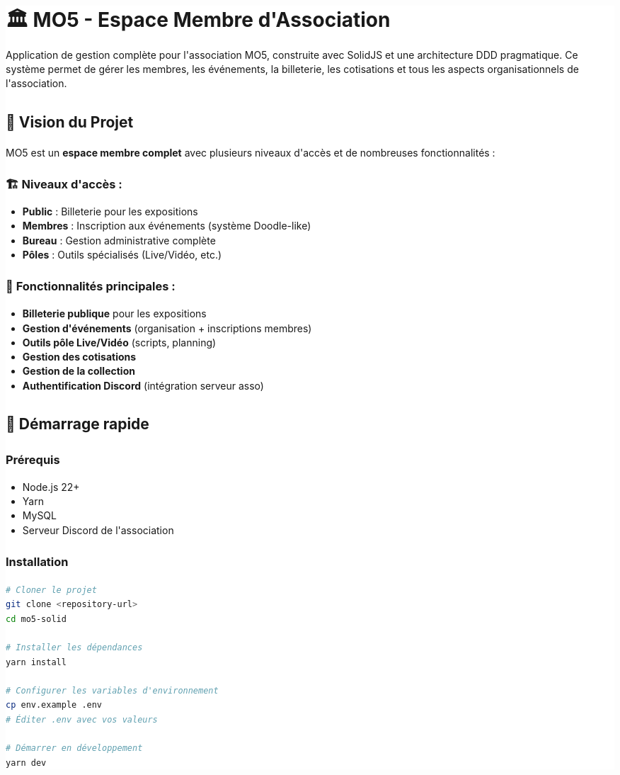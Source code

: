 # 🏛️ MO5 - Espace Membre d'Association

Application de gestion complète pour l'association MO5, construite avec SolidJS et une architecture DDD pragmatique. Ce système permet de gérer les membres, les événements, la billeterie, les cotisations et tous les aspects organisationnels de l'association.

## 🎯 Vision du Projet

MO5 est un **espace membre complet** avec plusieurs niveaux d'accès et de nombreuses fonctionnalités :

### 🏗️ **Niveaux d'accès :**

- **Public** : Billeterie pour les expositions
- **Membres** : Inscription aux événements (système Doodle-like)
- **Bureau** : Gestion administrative complète
- **Pôles** : Outils spécialisés (Live/Vidéo, etc.)

### 🔧 **Fonctionnalités principales :**

- **Billeterie publique** pour les expositions
- **Gestion d'événements** (organisation + inscriptions membres)
- **Outils pôle Live/Vidéo** (scripts, planning)
- **Gestion des cotisations**
- **Gestion de la collection**
- **Authentification Discord** (intégration serveur asso)

## 🚀 Démarrage rapide

### Prérequis

- Node.js 22+
- Yarn
- MySQL
- Serveur Discord de l'association

### Installation

```bash
# Cloner le projet
git clone <repository-url>
cd mo5-solid

# Installer les dépendances
yarn install

# Configurer les variables d'environnement
cp env.example .env
# Éditer .env avec vos valeurs

# Démarrer en développement
yarn dev
```
